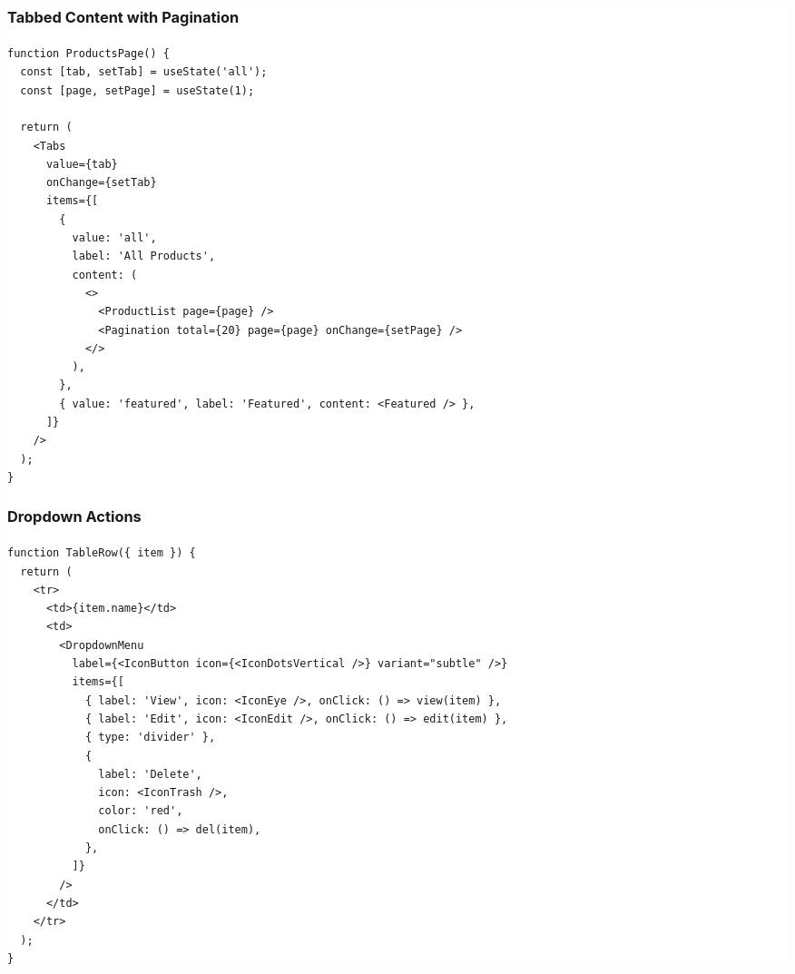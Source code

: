 ### Tabbed Content with Pagination

```tsx
function ProductsPage() {
  const [tab, setTab] = useState('all');
  const [page, setPage] = useState(1);

  return (
    <Tabs
      value={tab}
      onChange={setTab}
      items={[
        {
          value: 'all',
          label: 'All Products',
          content: (
            <>
              <ProductList page={page} />
              <Pagination total={20} page={page} onChange={setPage} />
            </>
          ),
        },
        { value: 'featured', label: 'Featured', content: <Featured /> },
      ]}
    />
  );
}
```

### Dropdown Actions

```tsx
function TableRow({ item }) {
  return (
    <tr>
      <td>{item.name}</td>
      <td>
        <DropdownMenu
          label={<IconButton icon={<IconDotsVertical />} variant="subtle" />}
          items={[
            { label: 'View', icon: <IconEye />, onClick: () => view(item) },
            { label: 'Edit', icon: <IconEdit />, onClick: () => edit(item) },
            { type: 'divider' },
            {
              label: 'Delete',
              icon: <IconTrash />,
              color: 'red',
              onClick: () => del(item),
            },
          ]}
        />
      </td>
    </tr>
  );
}
```
